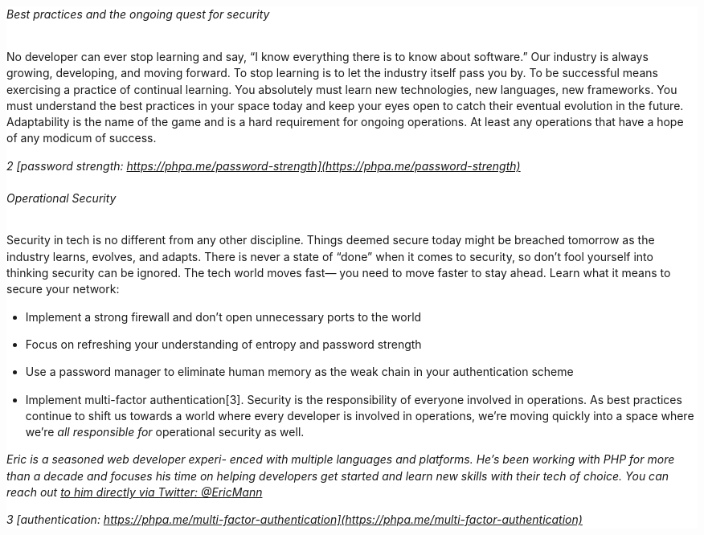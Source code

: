 ###### Best practices and the ongoing quest for security

No developer can ever stop learning and say, “I know everything there is to know about software.” Our industry is always
growing, developing, and moving forward. To stop learning is
to let the industry itself pass you by.
To be successful means exercising a practice of continual
learning. You absolutely must learn new technologies, new
languages, new frameworks. You must understand the best
practices in your space today and keep your eyes open to
catch their eventual evolution in the future. Adaptability is
the name of the game and is a hard requirement for ongoing
operations.
At least any operations that have a hope of any modicum
of success.

_2_ _[password strength: https://phpa.me/password-strength](https://phpa.me/password-strength)_


###### Operational Security

Security in tech is no different from any other discipline.
Things deemed secure today might be breached tomorrow as
the industry learns, evolves, and adapts. There is never a state
of “done” when it comes to security, so don’t fool yourself into
thinking security can be ignored. The tech world moves fast—
you need to move faster to stay ahead.
Learn what it means to secure your network:

 - Implement a strong firewall and don’t open unnecessary
ports to the world

 - Focus on refreshing your understanding of entropy and
password strength

 - Use a password manager to eliminate human memory
as the weak chain in your authentication scheme

 - Implement multi-factor authentication[3].
Security is the responsibility of everyone involved in
operations. As best practices continue to shift us towards a
world where every developer is involved in operations, we’re
moving quickly into a space where we’re _all responsible for_
operational security as well.

_Eric is a seasoned web developer experi-_
_enced with multiple languages and platforms._
_He’s been working with PHP for more than_
_a decade and focuses his time on helping_
_developers get started and learn new skills_
_with their tech of choice. You can reach out_
_[to him directly via Twitter: @EricMann](https://twitter.com/EricMann)_

_3_ _[authentication: https://phpa.me/multi-factor-authentication](https://phpa.me/multi-factor-authentication)_
